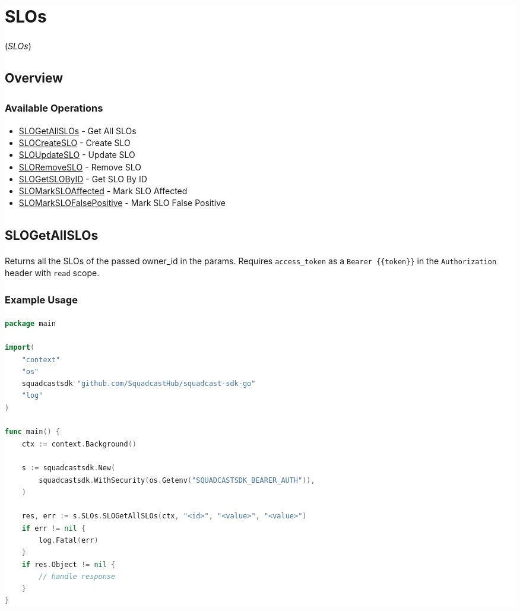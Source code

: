 # SLOs
(*SLOs*)

## Overview

### Available Operations

* [SLOGetAllSLOs](#slogetallslos) - Get All SLOs
* [SLOCreateSLO](#slocreateslo) - Create SLO
* [SLOUpdateSLO](#sloupdateslo) - Update SLO
* [SLORemoveSLO](#sloremoveslo) - Remove SLO
* [SLOGetSLOByID](#slogetslobyid) - Get SLO By ID
* [SLOMarkSLOAffected](#slomarksloaffected) - Mark SLO Affected
* [SLOMarkSLOFalsePositive](#slomarkslofalsepositive) - Mark SLO False Positive

## SLOGetAllSLOs

Returns all the SLOs of the passed owner_id in the params.
Requires `access_token` as a `Bearer {{token}}` in the `Authorization` header with `read` scope.

### Example Usage


```go
package main

import(
	"context"
	"os"
	squadcastsdk "github.com/SquadcastHub/squadcast-sdk-go"
	"log"
)

func main() {
    ctx := context.Background()

    s := squadcastsdk.New(
        squadcastsdk.WithSecurity(os.Getenv("SQUADCASTSDK_BEARER_AUTH")),
    )

    res, err := s.SLOs.SLOGetAllSLOs(ctx, "<id>", "<value>", "<value>")
    if err != nil {
        log.Fatal(err)
    }
    if res.Object != nil {
        // handle response
    }
}
```
